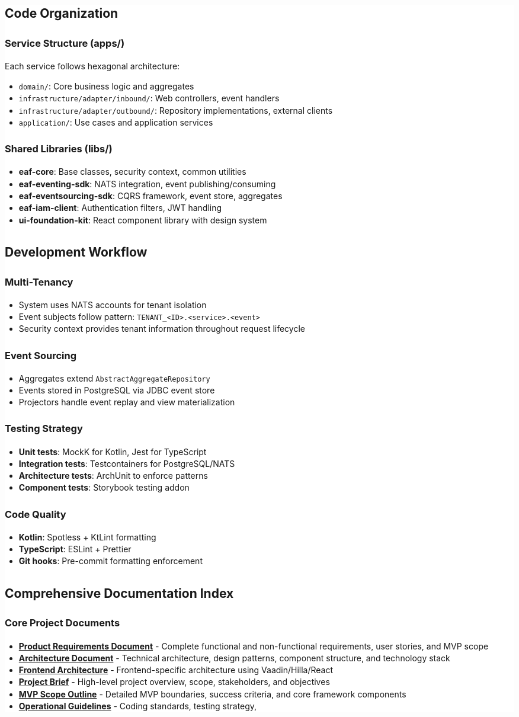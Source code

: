 ## Code Organization

### Service Structure (apps/)

Each service follows hexagonal architecture:

- `domain/`: Core business logic and aggregates
- `infrastructure/adapter/inbound/`: Web controllers, event handlers
- `infrastructure/adapter/outbound/`: Repository implementations, external clients
- `application/`: Use cases and application services

### Shared Libraries (libs/)

- **eaf-core**: Base classes, security context, common utilities
- **eaf-eventing-sdk**: NATS integration, event publishing/consuming
- **eaf-eventsourcing-sdk**: CQRS framework, event store, aggregates
- **eaf-iam-client**: Authentication filters, JWT handling
- **ui-foundation-kit**: React component library with design system

## Development Workflow

### Multi-Tenancy

- System uses NATS accounts for tenant isolation
- Event subjects follow pattern: `TENANT_<ID>.<service>.<event>`
- Security context provides tenant information throughout request lifecycle

### Event Sourcing

- Aggregates extend `AbstractAggregateRepository`
- Events stored in PostgreSQL via JDBC event store
- Projectors handle event replay and view materialization

### Testing Strategy

- **Unit tests**: MockK for Kotlin, Jest for TypeScript
- **Integration tests**: Testcontainers for PostgreSQL/NATS
- **Architecture tests**: ArchUnit to enforce patterns
- **Component tests**: Storybook testing addon

### Code Quality

- **Kotlin**: Spotless + KtLint formatting
- **TypeScript**: ESLint + Prettier
- **Git hooks**: Pre-commit formatting enforcement

## Comprehensive Documentation Index

### **Core Project Documents**

- **[Product Requirements Document](docs/prd.md)** - Complete functional and non-functional
  requirements, user stories, and MVP scope
- **[Architecture Document](docs/architecture.md)** - Technical architecture, design patterns,
  component structure, and technology stack
- **[Frontend Architecture](docs/frontend-architecture.md)** - Frontend-specific architecture using
  Vaadin/Hilla/React
- **[Project Brief](docs/PROJECT_BRIEF.md)** - High-level project overview, scope, stakeholders, and
  objectives
- **[MVP Scope Outline](docs/MVP_SCOPE_OUTLINE.md)** - Detailed MVP boundaries, success criteria,
  and core framework components
- **[Operational Guidelines](docs/operational-guidelines.md)** - Coding standards, testing strategy,